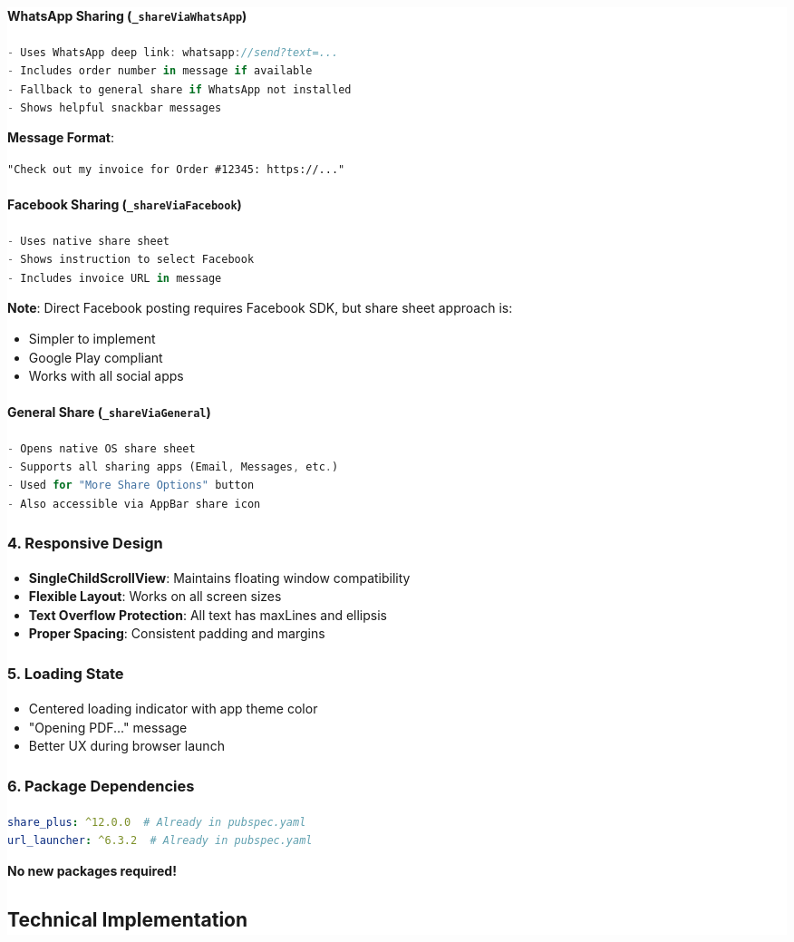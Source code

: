 #### WhatsApp Sharing (`_shareViaWhatsApp`)
```dart
- Uses WhatsApp deep link: whatsapp://send?text=...
- Includes order number in message if available
- Fallback to general share if WhatsApp not installed
- Shows helpful snackbar messages
```

**Message Format**:
```
"Check out my invoice for Order #12345: https://..."
```

#### Facebook Sharing (`_shareViaFacebook`)
```dart
- Uses native share sheet
- Shows instruction to select Facebook
- Includes invoice URL in message
```

**Note**: Direct Facebook posting requires Facebook SDK, but share sheet approach is:
- Simpler to implement
- Google Play compliant
- Works with all social apps

#### General Share (`_shareViaGeneral`)
```dart
- Opens native OS share sheet
- Supports all sharing apps (Email, Messages, etc.)
- Used for "More Share Options" button
- Also accessible via AppBar share icon
```

### 4. **Responsive Design**
- **SingleChildScrollView**: Maintains floating window compatibility
- **Flexible Layout**: Works on all screen sizes
- **Text Overflow Protection**: All text has maxLines and ellipsis
- **Proper Spacing**: Consistent padding and margins

### 5. **Loading State**
- Centered loading indicator with app theme color
- "Opening PDF..." message
- Better UX during browser launch

### 6. **Package Dependencies**
```yaml
share_plus: ^12.0.0  # Already in pubspec.yaml
url_launcher: ^6.3.2  # Already in pubspec.yaml
```

**No new packages required!**

## Technical Implementation
